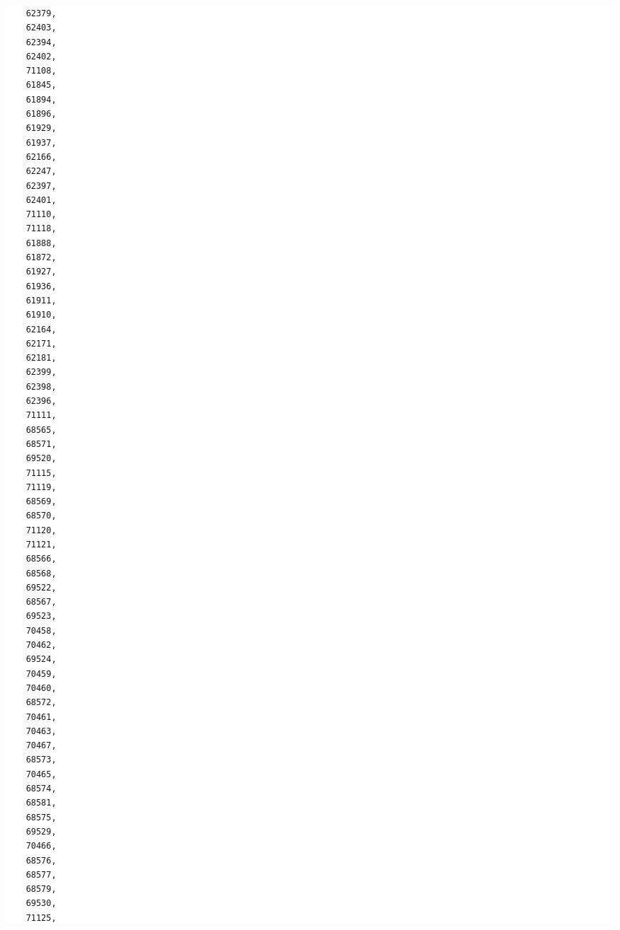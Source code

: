         62379, 
        62403, 
        62394, 
        62402, 
        71108, 
        61845, 
        61894, 
        61896, 
        61929, 
        61937, 
        62166, 
        62247, 
        62397, 
        62401, 
        71110, 
        71118, 
        61888, 
        61872, 
        61927, 
        61936, 
        61911, 
        61910, 
        62164, 
        62171, 
        62181, 
        62399, 
        62398, 
        62396, 
        71111, 
        68565, 
        68571, 
        69520, 
        71115, 
        71119, 
        68569, 
        68570, 
        71120, 
        71121, 
        68566, 
        68568, 
        69522, 
        68567, 
        69523, 
        70458, 
        70462, 
        69524, 
        70459, 
        70460, 
        68572, 
        70461, 
        70463, 
        70467, 
        68573, 
        70465, 
        68574, 
        68581, 
        68575, 
        69529, 
        70466, 
        68576, 
        68577, 
        68579, 
        69530, 
        71125, 